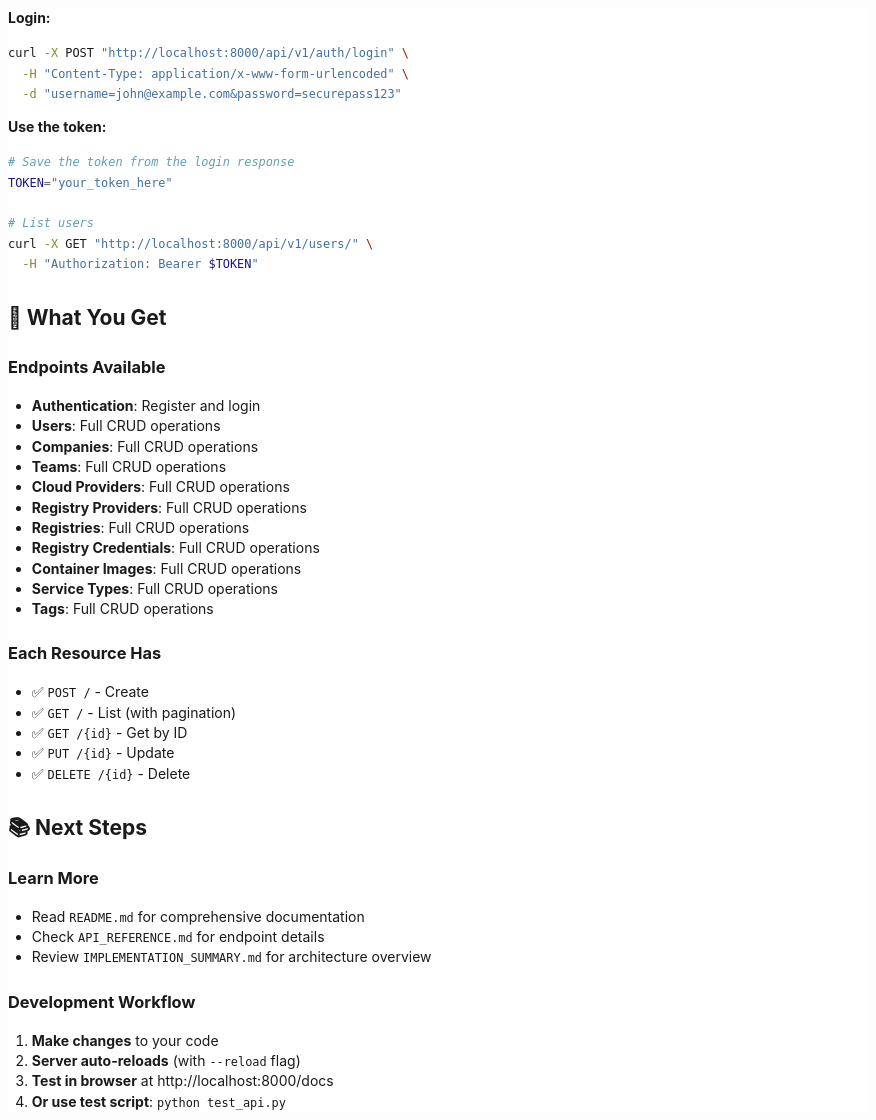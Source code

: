 **Login:**
```bash
curl -X POST "http://localhost:8000/api/v1/auth/login" \
  -H "Content-Type: application/x-www-form-urlencoded" \
  -d "username=john@example.com&password=securepass123"
```

**Use the token:**
```bash
# Save the token from the login response
TOKEN="your_token_here"

# List users
curl -X GET "http://localhost:8000/api/v1/users/" \
  -H "Authorization: Bearer $TOKEN"
```

## 🎯 What You Get

### Endpoints Available
- **Authentication**: Register and login
- **Users**: Full CRUD operations
- **Companies**: Full CRUD operations
- **Teams**: Full CRUD operations
- **Cloud Providers**: Full CRUD operations
- **Registry Providers**: Full CRUD operations
- **Registries**: Full CRUD operations
- **Registry Credentials**: Full CRUD operations
- **Container Images**: Full CRUD operations
- **Service Types**: Full CRUD operations
- **Tags**: Full CRUD operations

### Each Resource Has
- ✅ `POST /` - Create
- ✅ `GET /` - List (with pagination)
- ✅ `GET /{id}` - Get by ID
- ✅ `PUT /{id}` - Update
- ✅ `DELETE /{id}` - Delete

## 📚 Next Steps

### Learn More
- Read `README.md` for comprehensive documentation
- Check `API_REFERENCE.md` for endpoint details
- Review `IMPLEMENTATION_SUMMARY.md` for architecture overview

### Development Workflow
1. **Make changes** to your code
2. **Server auto-reloads** (with `--reload` flag)
3. **Test in browser** at http://localhost:8000/docs
4. **Or use test script**: `python test_api.py`
